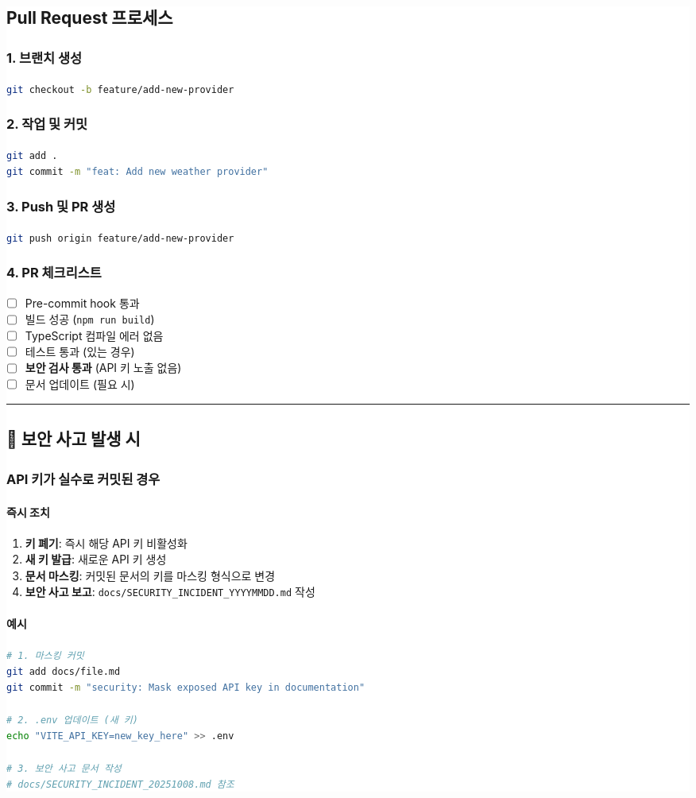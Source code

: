 
## Pull Request 프로세스

### 1. 브랜치 생성

```bash
git checkout -b feature/add-new-provider
```

### 2. 작업 및 커밋

```bash
git add .
git commit -m "feat: Add new weather provider"
```

### 3. Push 및 PR 생성

```bash
git push origin feature/add-new-provider
```

### 4. PR 체크리스트

- [ ] Pre-commit hook 통과
- [ ] 빌드 성공 (`npm run build`)
- [ ] TypeScript 컴파일 에러 없음
- [ ] 테스트 통과 (있는 경우)
- [ ] **보안 검사 통과** (API 키 노출 없음)
- [ ] 문서 업데이트 (필요 시)

---

## 🚨 보안 사고 발생 시

### API 키가 실수로 커밋된 경우

#### 즉시 조치
1. **키 폐기**: 즉시 해당 API 키 비활성화
2. **새 키 발급**: 새로운 API 키 생성
3. **문서 마스킹**: 커밋된 문서의 키를 마스킹 형식으로 변경
4. **보안 사고 보고**: `docs/SECURITY_INCIDENT_YYYYMMDD.md` 작성

#### 예시
```bash
# 1. 마스킹 커밋
git add docs/file.md
git commit -m "security: Mask exposed API key in documentation"

# 2. .env 업데이트 (새 키)
echo "VITE_API_KEY=new_key_here" >> .env

# 3. 보안 사고 문서 작성
# docs/SECURITY_INCIDENT_20251008.md 참조
```
